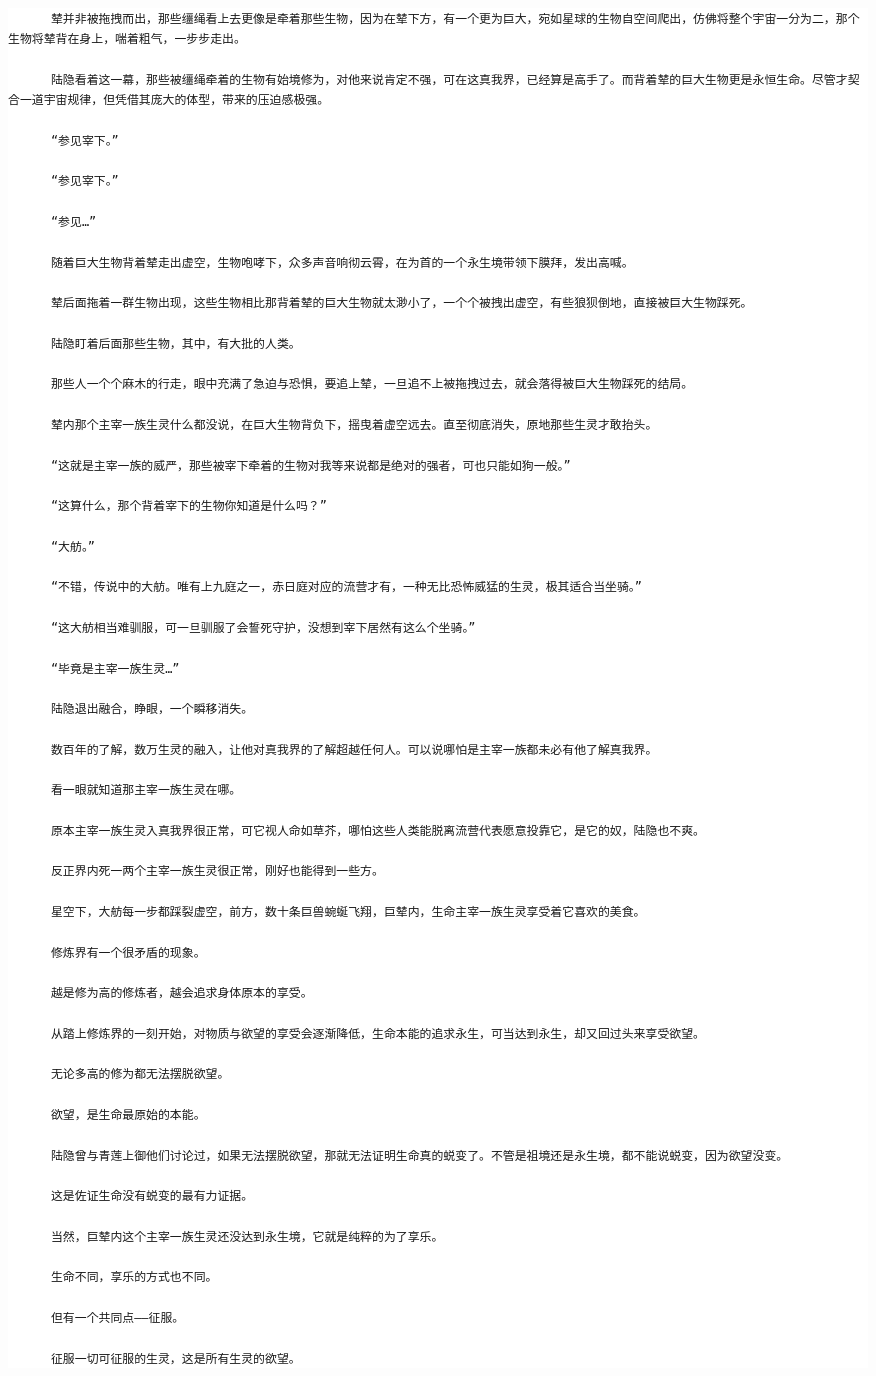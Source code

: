           辇并非被拖拽而出，那些缰绳看上去更像是牵着那些生物，因为在辇下方，有一个更为巨大，宛如星球的生物自空间爬出，仿佛将整个宇宙一分为二，那个生物将辇背在身上，喘着粗气，一步步走出。
      
          陆隐看着这一幕，那些被缰绳牵着的生物有始境修为，对他来说肯定不强，可在这真我界，已经算是高手了。而背着辇的巨大生物更是永恒生命。尽管才契合一道宇宙规律，但凭借其庞大的体型，带来的压迫感极强。
      
          “参见宰下。”
      
          “参见宰下。”
      
          “参见…”
      
          随着巨大生物背着辇走出虚空，生物咆哮下，众多声音响彻云霄，在为首的一个永生境带领下膜拜，发出高喊。
      
          辇后面拖着一群生物出现，这些生物相比那背着辇的巨大生物就太渺小了，一个个被拽出虚空，有些狼狈倒地，直接被巨大生物踩死。
      
          陆隐盯着后面那些生物，其中，有大批的人类。
      
          那些人一个个麻木的行走，眼中充满了急迫与恐惧，要追上辇，一旦追不上被拖拽过去，就会落得被巨大生物踩死的结局。
      
          辇内那个主宰一族生灵什么都没说，在巨大生物背负下，摇曳着虚空远去。直至彻底消失，原地那些生灵才敢抬头。
      
          “这就是主宰一族的威严，那些被宰下牵着的生物对我等来说都是绝对的强者，可也只能如狗一般。”
      
          “这算什么，那个背着宰下的生物你知道是什么吗？”
      
          “大舫。”
      
          “不错，传说中的大舫。唯有上九庭之一，赤日庭对应的流营才有，一种无比恐怖威猛的生灵，极其适合当坐骑。”
      
          “这大舫相当难驯服，可一旦驯服了会誓死守护，没想到宰下居然有这么个坐骑。”
      
          “毕竟是主宰一族生灵…”
      
          陆隐退出融合，睁眼，一个瞬移消失。
      
          数百年的了解，数万生灵的融入，让他对真我界的了解超越任何人。可以说哪怕是主宰一族都未必有他了解真我界。
      
          看一眼就知道那主宰一族生灵在哪。
      
          原本主宰一族生灵入真我界很正常，可它视人命如草芥，哪怕这些人类能脱离流营代表愿意投靠它，是它的奴，陆隐也不爽。
      
          反正界内死一两个主宰一族生灵很正常，刚好也能得到一些方。
      
          星空下，大舫每一步都踩裂虚空，前方，数十条巨兽蜿蜒飞翔，巨辇内，生命主宰一族生灵享受着它喜欢的美食。
      
          修炼界有一个很矛盾的现象。
      
          越是修为高的修炼者，越会追求身体原本的享受。
      
          从踏上修炼界的一刻开始，对物质与欲望的享受会逐渐降低，生命本能的追求永生，可当达到永生，却又回过头来享受欲望。
      
          无论多高的修为都无法摆脱欲望。
      
          欲望，是生命最原始的本能。
      
          陆隐曾与青莲上御他们讨论过，如果无法摆脱欲望，那就无法证明生命真的蜕变了。不管是祖境还是永生境，都不能说蜕变，因为欲望没变。
      
          这是佐证生命没有蜕变的最有力证据。
      
          当然，巨辇内这个主宰一族生灵还没达到永生境，它就是纯粹的为了享乐。
      
          生命不同，享乐的方式也不同。
      
          但有一个共同点——征服。
      
          征服一切可征服的生灵，这是所有生灵的欲望。
      